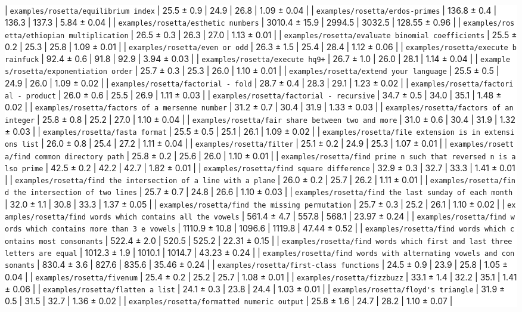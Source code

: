 | `examples/rosetta/equilibrium index` | 25.5 ± 0.9 | 24.9 | 26.8 | 1.09 ± 0.04 |
| `examples/rosetta/erdos-primes` | 136.8 ± 0.4 | 136.3 | 137.3 | 5.84 ± 0.04 |
| `examples/rosetta/esthetic numbers` | 3010.4 ± 15.9 | 2994.5 | 3032.5 | 128.55 ± 0.96 |
| `examples/rosetta/ethiopian multiplication` | 26.5 ± 0.3 | 26.3 | 27.0 | 1.13 ± 0.01 |
| `examples/rosetta/evaluate binomial coefficients` | 25.5 ± 0.2 | 25.3 | 25.8 | 1.09 ± 0.01 |
| `examples/rosetta/even or odd` | 26.3 ± 1.5 | 25.4 | 28.4 | 1.12 ± 0.06 |
| `examples/rosetta/execute brainfuck` | 92.4 ± 0.6 | 91.8 | 92.9 | 3.94 ± 0.03 |
| `examples/rosetta/execute hq9+` | 26.7 ± 1.0 | 26.0 | 28.1 | 1.14 ± 0.04 |
| `examples/rosetta/exponentiation order` | 25.7 ± 0.3 | 25.3 | 26.0 | 1.10 ± 0.01 |
| `examples/rosetta/extend your language` | 25.5 ± 0.5 | 24.9 | 26.0 | 1.09 ± 0.02 |
| `examples/rosetta/factorial - fold` | 28.7 ± 0.4 | 28.3 | 29.1 | 1.23 ± 0.02 |
| `examples/rosetta/factorial - product` | 26.0 ± 0.6 | 25.5 | 26.9 | 1.11 ± 0.03 |
| `examples/rosetta/factorial - recursive` | 34.7 ± 0.5 | 34.0 | 35.1 | 1.48 ± 0.02 |
| `examples/rosetta/factors of a mersenne number` | 31.2 ± 0.7 | 30.4 | 31.9 | 1.33 ± 0.03 |
| `examples/rosetta/factors of an integer` | 25.8 ± 0.8 | 25.2 | 27.0 | 1.10 ± 0.04 |
| `examples/rosetta/fair share between two and more` | 31.0 ± 0.6 | 30.4 | 31.9 | 1.32 ± 0.03 |
| `examples/rosetta/fasta format` | 25.5 ± 0.5 | 25.1 | 26.1 | 1.09 ± 0.02 |
| `examples/rosetta/file extension is in extensions list` | 26.0 ± 0.8 | 25.4 | 27.2 | 1.11 ± 0.04 |
| `examples/rosetta/filter` | 25.1 ± 0.2 | 24.9 | 25.3 | 1.07 ± 0.01 |
| `examples/rosetta/find common directory path` | 25.8 ± 0.2 | 25.6 | 26.0 | 1.10 ± 0.01 |
| `examples/rosetta/find prime n such that reversed n is also prime` | 42.5 ± 0.2 | 42.2 | 42.7 | 1.82 ± 0.01 |
| `examples/rosetta/find square difference` | 32.9 ± 0.3 | 32.7 | 33.3 | 1.41 ± 0.01 |
| `examples/rosetta/find the intersection of a line with a plane` | 26.0 ± 0.2 | 25.7 | 26.2 | 1.11 ± 0.01 |
| `examples/rosetta/find the intersection of two lines` | 25.7 ± 0.7 | 24.8 | 26.6 | 1.10 ± 0.03 |
| `examples/rosetta/find the last sunday of each month` | 32.0 ± 1.1 | 30.8 | 33.3 | 1.37 ± 0.05 |
| `examples/rosetta/find the missing permutation` | 25.7 ± 0.3 | 25.2 | 26.1 | 1.10 ± 0.02 |
| `examples/rosetta/find words which contains all the vowels` | 561.4 ± 4.7 | 557.8 | 568.1 | 23.97 ± 0.24 |
| `examples/rosetta/find words which contains more than 3 e vowels` | 1110.9 ± 10.8 | 1096.6 | 1119.8 | 47.44 ± 0.52 |
| `examples/rosetta/find words which contains most consonants` | 522.4 ± 2.0 | 520.5 | 525.2 | 22.31 ± 0.15 |
| `examples/rosetta/find words which first and last three letters are equal` | 1012.3 ± 1.9 | 1010.1 | 1014.7 | 43.23 ± 0.24 |
| `examples/rosetta/find words with alternating vowels and consonants` | 830.4 ± 3.6 | 827.6 | 835.6 | 35.46 ± 0.24 |
| `examples/rosetta/first-class functions` | 24.5 ± 0.9 | 23.9 | 25.8 | 1.05 ± 0.04 |
| `examples/rosetta/fivenum` | 25.4 ± 0.2 | 25.2 | 25.7 | 1.08 ± 0.01 |
| `examples/rosetta/fizzbuzz` | 33.1 ± 1.4 | 32.2 | 35.1 | 1.41 ± 0.06 |
| `examples/rosetta/flatten a list` | 24.1 ± 0.3 | 23.8 | 24.4 | 1.03 ± 0.01 |
| `examples/rosetta/floyd's triangle` | 31.9 ± 0.5 | 31.5 | 32.7 | 1.36 ± 0.02 |
| `examples/rosetta/formatted numeric output` | 25.8 ± 1.6 | 24.7 | 28.2 | 1.10 ± 0.07 |